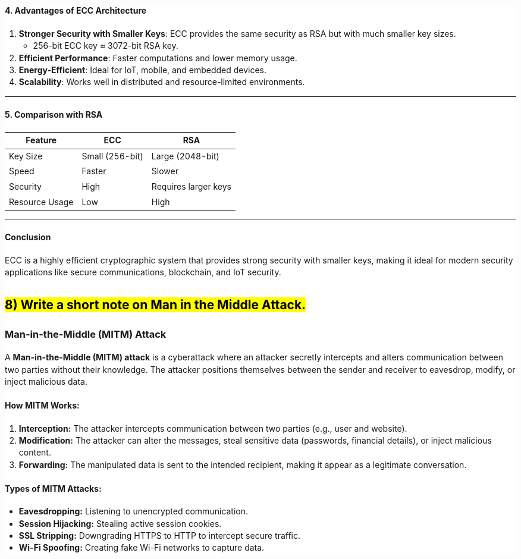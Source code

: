 #### **4. Advantages of ECC Architecture**

1. **Stronger Security with Smaller Keys**: ECC provides the same security as RSA but with much smaller key sizes.
   - 256-bit ECC key ≈ 3072-bit RSA key.
2. **Efficient Performance**: Faster computations and lower memory usage.
3. **Energy-Efficient**: Ideal for IoT, mobile, and embedded devices.
4. **Scalability**: Works well in distributed and resource-limited environments.

---

#### **5. Comparison with RSA**

| Feature        | ECC             | RSA                  |
| -------------- | --------------- | -------------------- |
| Key Size       | Small (256-bit) | Large (2048-bit)     |
| Speed          | Faster          | Slower               |
| Security       | High            | Requires larger keys |
| Resource Usage | Low             | High                 |

---

#### **Conclusion**

ECC is a highly efficient cryptographic system that provides strong security with smaller keys, making it ideal for modern security applications like secure communications, blockchain, and IoT security.

## <mark> 8) Write a short note on Man in the Middle Attack. </mark>

### **Man-in-the-Middle (MITM) Attack**

A **Man-in-the-Middle (MITM) attack** is a cyberattack where an attacker secretly intercepts and alters communication between two parties without their knowledge. The attacker positions themselves between the sender and receiver to eavesdrop, modify, or inject malicious data.

#### **How MITM Works:**

1. **Interception:** The attacker intercepts communication between two parties (e.g., user and website).
2. **Modification:** The attacker can alter the messages, steal sensitive data (passwords, financial details), or inject malicious content.
3. **Forwarding:** The manipulated data is sent to the intended recipient, making it appear as a legitimate conversation.

#### **Types of MITM Attacks:**

- **Eavesdropping:** Listening to unencrypted communication.
- **Session Hijacking:** Stealing active session cookies.
- **SSL Stripping:** Downgrading HTTPS to HTTP to intercept secure traffic.
- **Wi-Fi Spoofing:** Creating fake Wi-Fi networks to capture data.
